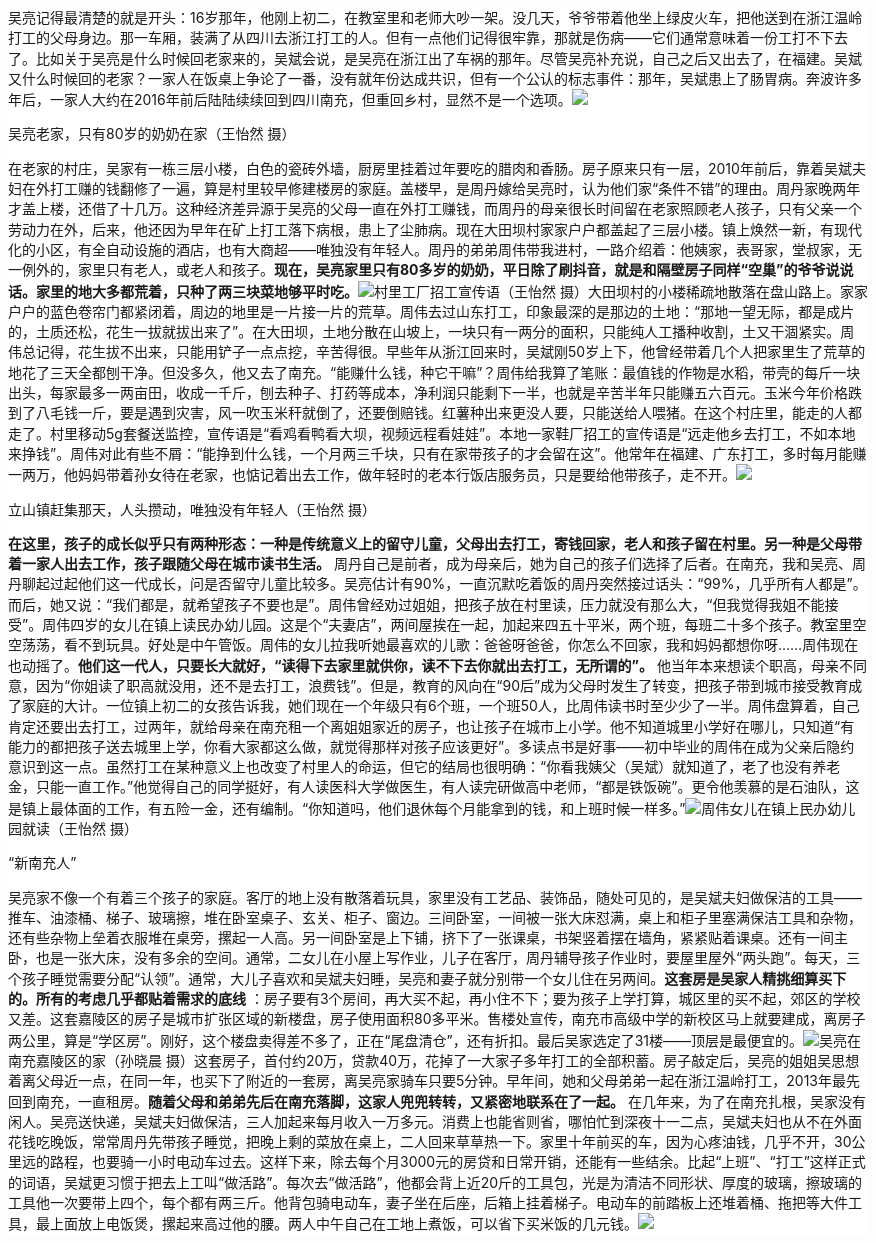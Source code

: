 吴亮记得最清楚的就是开头：16岁那年，他刚上初二，在教室里和老师大吵一架。没几天，爷爷带着他坐上绿皮火车，把他送到在浙江温岭打工的父母身边。那一车厢，装满了从四川去浙江打工的人。但有一点他们记得很牢靠，那就是伤病——它们通常意味着一份工打不下去了。比如关于吴亮是什么时候回老家来的，吴斌会说，是吴亮在浙江出了车祸的那年。尽管吴亮补充说，自己之后又出去了，在福建。吴斌又什么时候回的老家？一家人在饭桌上争论了一番，没有就年份达成共识，但有一个公认的标志事件：那年，吴斌患上了肠胃病。奔波许多年后，一家人大约在2016年前后陆陆续续回到四川南充，但重回乡村，显然不是一个选项。![](https://mmbiz.qpic.cn/mmbiz_jpg/c2Sib3Mp7pONlzYk7OSGKmAzn7cREANFqaLZU9dY6zQFWukPibYM83OzDK5eQvytZ2HaSPg4G9l5LDHh2icp4icjhA/640?wx_fmt=jpeg&from;=appmsg)

吴亮老家，只有80岁的奶奶在家（王怡然 摄）

在老家的村庄，吴家有一栋三层小楼，白色的瓷砖外墙，厨房里挂着过年要吃的腊肉和香肠。房子原来只有一层，2010年前后，靠着吴斌夫妇在外打工赚的钱翻修了一遍，算是村里较早修建楼房的家庭。盖楼早，是周丹嫁给吴亮时，认为他们家“条件不错”的理由。周丹家晚两年才盖上楼，还借了十几万。这种经济差异源于吴亮的父母一直在外打工赚钱，而周丹的母亲很长时间留在老家照顾老人孩子，只有父亲一个劳动力在外，后来，他还因为早年在矿上打工落下病根，患上了尘肺病。现在大田坝村家家户户都盖起了三层小楼。镇上焕然一新，有现代化的小区，有全自动设施的酒店，也有大商超——唯独没有年轻人。周丹的弟弟周伟带我进村，一路介绍着：他姨家，表哥家，堂叔家，无一例外的，家里只有老人，或老人和孩子。**现在，吴亮家里只有80多岁的奶奶，平日除了刷抖音，就是和隔壁房子同样“空巢”的爷爷说说话。家里的地大多都荒着，只种了两三块菜地够平时吃。**![](https://mmbiz.qpic.cn/mmbiz_jpg/c2Sib3Mp7pONlzYk7OSGKmAzn7cREANFqsGrpF1h6KZGrKcNEoKEbpMmYCCkQ2HUQiaMNe8qhpJVGCu6YFpmNjCQ/640?wx_fmt=jpeg&from;=appmsg)村里工厂招工宣传语（王怡然
摄）大田坝村的小楼稀疏地散落在盘山路上。家家户户的蓝色卷帘门都紧闭着，周边的地里是一片接一片的荒草。周伟去过山东打工，印象最深的是那边的土地：“那地一望无际，都是成片的，土质还松，花生一拔就拔出来了”。在大田坝，土地分散在山坡上，一块只有一两分的面积，只能纯人工播种收割，土又干涸紧实。周伟总记得，花生拔不出来，只能用铲子一点点挖，辛苦得很。早些年从浙江回来时，吴斌刚50岁上下，他曾经带着几个人把家里生了荒草的地花了三天全都刨干净。但没多久，他又去了南充。“能赚什么钱，种它干嘛”？周伟给我算了笔账：最值钱的作物是水稻，带壳的每斤一块出头，每家最多一两亩田，收成一千斤，刨去种子、打药等成本，净利润只能剩下一半，也就是辛苦半年只能赚五六百元。玉米今年价格跌到了八毛钱一斤，要是遇到灾害，风一吹玉米秆就倒了，还要倒赔钱。红薯种出来更没人要，只能送给人喂猪。在这个村庄里，能走的人都走了。村里移动5g套餐送监控，宣传语是“看鸡看鸭看大坝，视频远程看娃娃”。本地一家鞋厂招工的宣传语是“远走他乡去打工，不如本地来挣钱”。周伟对此有些不屑：“能挣到什么钱，一个月两三千块，只有在家带孩子的才会留在这”。他常年在福建、广东打工，多时每月能赚一两万，他妈妈带着孙女待在老家，也惦记着出去工作，做年轻时的老本行饭店服务员，只是要给他带孩子，走不开。![](https://mmbiz.qpic.cn/mmbiz_jpg/c2Sib3Mp7pONlzYk7OSGKmAzn7cREANFqnSnyhEQItpGahuMRKicVmFnsczgyY24GAGickiaCx94shaBFo2YH0qDXw/640?wx_fmt=jpeg&from;=appmsg)

立山镇赶集那天，人头攒动，唯独没有年轻人（王怡然 摄）

**在这里，孩子的成长似乎只有两种形态：一种是传统意义上的留守儿童，父母出去打工，寄钱回家，老人和孩子留在村里。另一种是父母带着一家人出去工作，孩子跟随父母在城市读书生活。**
周丹自己是前者，成为母亲后，她为自己的孩子们选择了后者。在南充，我和吴亮、周丹聊起过起他们这一代成长，问是否留守儿童比较多。吴亮估计有90%，一直沉默吃着饭的周丹突然接过话头：“99%，几乎所有人都是”。而后，她又说：“我们都是，就希望孩子不要也是”。周伟曾经劝过姐姐，把孩子放在村里读，压力就没有那么大，“但我觉得我姐不能接受”。周伟四岁的女儿在镇上读民办幼儿园。这是个“夫妻店”，两间屋挨在一起，加起来四五十平米，两个班，每班二十多个孩子。教室里空空荡荡，看不到玩具。好处是中午管饭。周伟的女儿拉我听她最喜欢的儿歌：爸爸呀爸爸，你怎么不回家，我和妈妈都想你呀……周伟现在也动摇了。**他们这一代人，只要长大就好，“读得下去家里就供你，读不下去你就出去打工，无所谓的”。**
他当年本来想读个职高，母亲不同意，因为“你姐读了职高就没用，还不是去打工，浪费钱”。但是，教育的风向在“90后”成为父母时发生了转变，把孩子带到城市接受教育成了家庭的大计。一位镇上初二的女孩告诉我，她们现在一个年级只有6个班，一个班50人，比周伟读书时至少少了一半。周伟盘算着，自己肯定还要出去打工，过两年，就给母亲在南充租一个离姐姐家近的房子，也让孩子在城市上小学。他不知道城里小学好在哪儿，只知道“有能力的都把孩子送去城里上学，你看大家都这么做，就觉得那样对孩子应该更好”。多读点书是好事——初中毕业的周伟在成为父亲后隐约意识到这一点。虽然打工在某种意义上也改变了村里人的命运，但它的结局也很明确：“你看我姨父（吴斌）就知道了，老了也没有养老金，只能一直工作。”他觉得自己的同学挺好，有人读医科大学做医生，有人读完研做高中老师，“都是铁饭碗”。更令他羡慕的是石油队，这是镇上最体面的工作，有五险一金，还有编制。“你知道吗，他们退休每个月能拿到的钱，和上班时候一样多。”![](https://mmbiz.qpic.cn/mmbiz_jpg/c2Sib3Mp7pONlzYk7OSGKmAzn7cREANFqXLCsRx9yQROCO1zYk6PZKbGPSYJJib4dmdzV5zJicHOhmf4hBiacXUsAw/640?wx_fmt=jpeg&from;=appmsg)周伟女儿在镇上民办幼儿园就读（王怡然
摄）

“新南充人”

吴亮家不像一个有着三个孩子的家庭。客厅的地上没有散落着玩具，家里没有工艺品、装饰品，随处可见的，是吴斌夫妇做保洁的工具——推车、油漆桶、梯子、玻璃擦，堆在卧室桌子、玄关、柜子、窗边。三间卧室，一间被一张大床怼满，桌上和柜子里塞满保洁工具和杂物，还有些杂物上垒着衣服堆在桌旁，摞起一人高。另一间卧室是上下铺，挤下了一张课桌，书架竖着摆在墙角，紧紧贴着课桌。还有一间主卧，也是一张大床，没有多余的空间。通常，二女儿在小屋上写作业，儿子在客厅，周丹辅导孩子作业时，要屋里屋外“两头跑”。每天，三个孩子睡觉需要分配“认领”。通常，大儿子喜欢和吴斌夫妇睡，吴亮和妻子就分别带一个女儿住在另两间。**这套房是吴家人精挑细算买下的。所有的考虑几乎都贴着需求的底线**
：房子要有3个房间，再大买不起，再小住不下；要为孩子上学打算，城区里的买不起，郊区的学校又差。这套嘉陵区的房子是城市扩张区域的新楼盘，房子使用面积80多平米。售楼处宣传，南充市高级中学的新校区马上就要建成，离房子两公里，算是“学区房”。刚好，这个楼盘卖得差不多了，正在“尾盘清仓”，还有折扣。最后吴家选定了31楼——顶层是最便宜的。![](https://mmbiz.qpic.cn/mmbiz_jpg/c2Sib3Mp7pOOYmqZmLynPY37IiaNJUJy3jib5Q3xJl0ibORqicukCVx6vtNtibfJUpFvyRa9OLQ9qWGBEtIbhOfO5ZibQ/640?wx_fmt=jpeg&from;=appmsg)吴亮在南充嘉陵区的家（孙晓晨
摄）这套房子，首付约20万，贷款40万，花掉了一大家子多年打工的全部积蓄。房子敲定后，吴亮的姐姐吴思想着离父母近一点，在同一年，也买下了附近的一套房，离吴亮家骑车只要5分钟。早年间，她和父母弟弟一起在浙江温岭打工，2013年最先回到南充，一直租房。**随着父母和弟弟先后在南充落脚，这家人兜兜转转，又紧密地联系在了一起。**
在几年来，为了在南充扎根，吴家没有闲人。吴亮送快递，吴斌夫妇做保洁，三人加起来每月收入一万多元。消费上也能省则省，哪怕忙到深夜十一二点，吴斌夫妇也从不在外面花钱吃晚饭，常常周丹先带孩子睡觉，把晚上剩的菜放在桌上，二人回来草草热一下。家里十年前买的车，因为心疼油钱，几乎不开，30公里远的路程，也要骑一小时电动车过去。这样下来，除去每个月3000元的房贷和日常开销，还能有一些结余。比起“上班”、“打工”这样正式的词语，吴斌更习惯于把去上工叫“做活路”。每次去“做活路”，他都会背上近20斤的工具包，光是为清洁不同形状、厚度的玻璃，擦玻璃的工具他一次要带上四个，每个都有两三斤。他背包骑电动车，妻子坐在后座，后箱上挂着梯子。电动车的前踏板上还堆着桶、拖把等大件工具，最上面放上电饭煲，摞起来高过他的腰。两人中午自己在工地上煮饭，可以省下买米饭的几元钱。![](https://mmbiz.qpic.cn/mmbiz_jpg/c2Sib3Mp7pONlzYk7OSGKmAzn7cREANFqX0BZ0BuRFs3iaiccUFWUCA0g8rEroG3knU8xFfXqyAyE69uJPruAoXwA/640?wx_fmt=jpeg&from;=appmsg)
